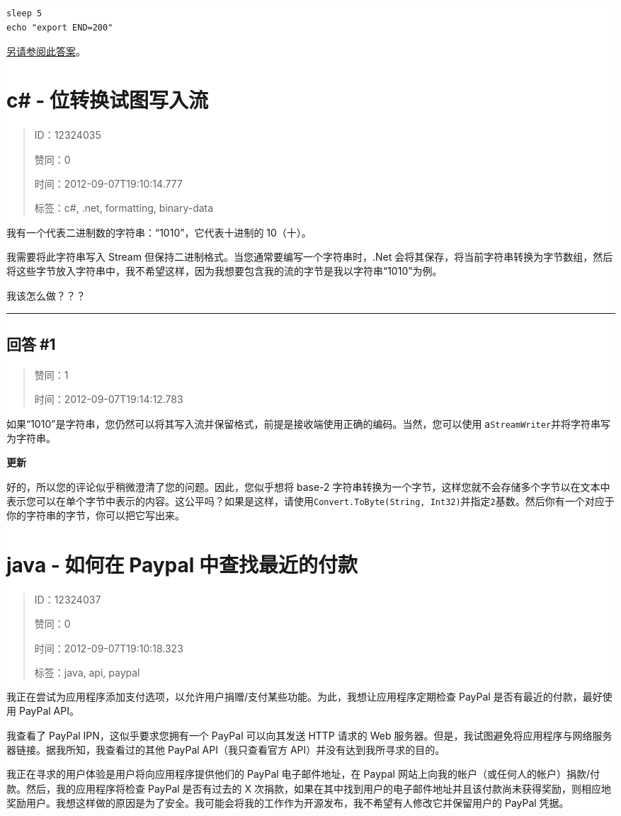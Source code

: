 ```
sleep 5
echo "export END=200" 
```

[另请参阅此答案](https://stackoverflow.com/a/6537624/390913)。

# c# - 位转换试图写入流

> ID：12324035
> 
> 赞同：0
> 
> 时间：2012-09-07T19:10:14.777
> 
> 标签：c#, .net, formatting, binary-data

我有一个代表二进制数的字符串：“1010”，它代表十进制的 10（十）。

我需要将此字符串写入 Stream 但保持二进制格式。当您通常要编写一个字符串时，.Net 会将其保存，将当前字符串转换为字节数组，然后将这些字节放入字符串中，我不希望这样，因为我想要包含我的流的字节是我以字符串“1010”为例。

我该怎么做？？？

* * *

## 回答 #1

> 赞同：1
> 
> 时间：2012-09-07T19:14:12.783

如果“1010”是字符串，您仍然可以将其写入流并保留格式，前提是接收端使用正确的编码。当然，您可以使用 a`StreamWriter`并将字符串写为字符串。

**更新**

好的，所以您的评论似乎稍微澄清了您的问题。因此，您似乎想将 base-2 字符串转换为一个字节，这样您就不会存储多个字节以在文本中表示您可以在单个字节中表示的内容。这公平吗？如果是这样，请使用`Convert.ToByte(String, Int32)`并指定`2`基数。然后你有一个对应于你的字符串的字节，你可以把它写出来。

# java - 如何在 Paypal 中查找最近的付款

> ID：12324037
> 
> 赞同：0
> 
> 时间：2012-09-07T19:10:18.323
> 
> 标签：java, api, paypal

我正在尝试为应用程序添加支付选项，以允许用户捐赠/支付某些功能。为此，我想让应用程序定期检查 PayPal 是否有最近的付款，最好使用 PayPal API。

我查看了 PayPal IPN，这似乎要求您拥有一个 PayPal 可以向其发送 HTTP 请求的 Web 服务器。但是，我试图避免将应用程序与网络服务器链接。据我所知，我查看过的其他 PayPal API（我只查看官方 API）并没有达到我所寻求的目的。

我正在寻求的用户体验是用户将向应用程序提供他们的 PayPal 电子邮件地址，在 Paypal 网站上向我的帐户（或任何人的帐户）捐款/付款。然后，我的应用程序将检查 PayPal 是否有过去的 X 次捐款，如果在其中找到用户的电子邮件地址并且该付款尚未获得奖励，则相应地奖励用户。我想这样做的原因是为了安全。我可能会将我的工作作为开源发布，我不希望有人修改它并保留用户的 PayPal 凭据。
